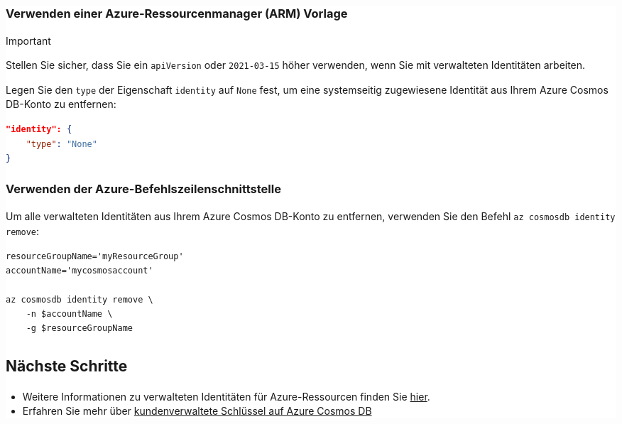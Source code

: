 ### <a name="using-an-azure-resource-manager-arm-template"></a>Verwenden einer Azure-Ressourcenmanager (ARM) Vorlage

> [!IMPORTANT]
> Stellen Sie sicher, dass Sie ein `apiVersion` oder `2021-03-15` höher verwenden, wenn Sie mit verwalteten Identitäten arbeiten.

Legen Sie den `type` der Eigenschaft `identity` auf `None` fest, um eine systemseitig zugewiesene Identität aus Ihrem Azure Cosmos DB-Konto zu entfernen:

```json
"identity": {
    "type": "None"
}
```

### <a name="using-the-azure-cli"></a>Verwenden der Azure-Befehlszeilenschnittstelle

Um alle verwalteten Identitäten aus Ihrem Azure Cosmos DB-Konto zu entfernen, verwenden Sie den Befehl `az cosmosdb identity remove`:

```azurecli
resourceGroupName='myResourceGroup'
accountName='mycosmosaccount'

az cosmosdb identity remove \
    -n $accountName \
    -g $resourceGroupName
```

## <a name="next-steps"></a>Nächste Schritte

- Weitere Informationen zu verwalteten Identitäten für Azure-Ressourcen finden Sie [hier](../active-directory/managed-identities-azure-resources/overview.md).
- Erfahren Sie mehr über [kundenverwaltete Schlüssel auf Azure Cosmos DB](how-to-setup-cmk.md)
